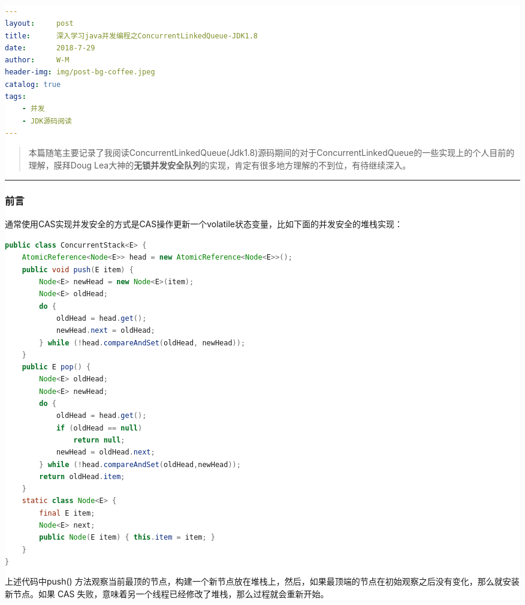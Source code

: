 ```yaml
---
layout:     post
title:      深入学习java并发编程之ConcurrentLinkedQueue-JDK1.8
date:       2018-7-29
author:     W-M
header-img: img/post-bg-coffee.jpeg
catalog: true
tags:
    - 并发
    - JDK源码阅读
---
```


>本篇随笔主要记录了我阅读ConcurrentLinkedQueue(Jdk1.8)源码期间的对于ConcurrentLinkedQueue的一些实现上的个人目前的理解，膜拜Doug Lea大神的**无锁并发安全队列**的实现，肯定有很多地方理解的不到位，有待继续深入。  
  
_ _ _
### **前言**
通常使用CAS实现并发安全的方式是CAS操作更新一个volatile状态变量，比如下面的并发安全的堆栈实现：  
```java
public class ConcurrentStack<E> {
    AtomicReference<Node<E>> head = new AtomicReference<Node<E>>();
    public void push(E item) {
        Node<E> newHead = new Node<E>(item);
        Node<E> oldHead;
        do {
            oldHead = head.get();
            newHead.next = oldHead;
        } while (!head.compareAndSet(oldHead, newHead));
    }
    public E pop() {
        Node<E> oldHead;
        Node<E> newHead;
        do {
            oldHead = head.get();
            if (oldHead == null) 
                return null;
            newHead = oldHead.next;
        } while (!head.compareAndSet(oldHead,newHead));
        return oldHead.item;
    }
    static class Node<E> {
        final E item;
        Node<E> next;
        public Node(E item) { this.item = item; }
    }
}
```
上述代码中push() 方法观察当前最顶的节点，构建一个新节点放在堆栈上，然后，如果最顶端的节点在初始观察之后没有变化，那么就安装新节点。如果 CAS 失败，意味着另一个线程已经修改了堆栈，那么过程就会重新开始。  
